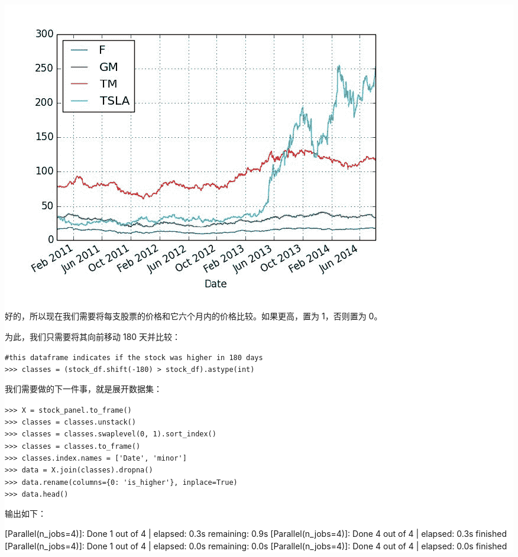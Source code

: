 ![](../img/d7ef74ce1397d31665d6d9bbbdafcb36.png)

好的，所以现在我们需要将每支股票的价格和它六个月内的价格比较。如果更高，置为 1，否则置为 0。

为此，我们只需要将其向前移动 180 天并比较：

```
#this dataframe indicates if the stock was higher in 180 days 
>>> classes = (stock_df.shift(-180) > stock_df).astype(int) 
```

我们需要做的下一件事，就是展开数据集：

```
>>> X = stock_panel.to_frame() 
>>> classes = classes.unstack() 
>>> classes = classes.swaplevel(0, 1).sort_index() 
>>> classes = classes.to_frame() 
>>> classes.index.names = ['Date', 'minor'] 
>>> data = X.join(classes).dropna() 
>>> data.rename(columns={0: 'is_higher'}, inplace=True) 
>>> data.head() 
```

输出如下：


[Parallel(n_jobs=4)]: Done  1 out of  4 | elapsed:  0.3s remaining: 0.9s 
[Parallel(n_jobs=4)]: Done  4 out of  4 | elapsed:  0.3s finished 
[Parallel(n_jobs=4)]: Done  1 out of  4 | elapsed:  0.0s remaining:    0.0s 
[Parallel(n_jobs=4)]: Done  4 out of  4 | elapsed:  0.0s finished 